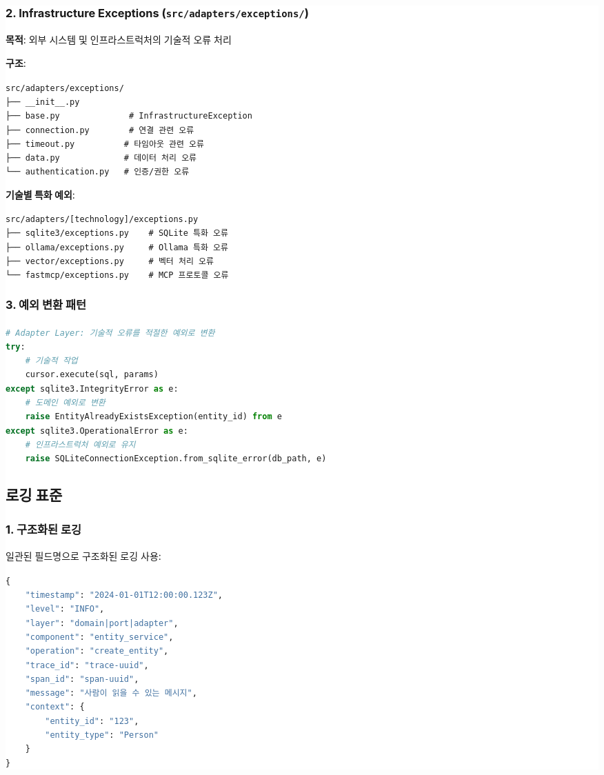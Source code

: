 ### 2. Infrastructure Exceptions (`src/adapters/exceptions/`)

**목적**: 외부 시스템 및 인프라스트럭처의 기술적 오류 처리

**구조**:
```
src/adapters/exceptions/
├── __init__.py
├── base.py              # InfrastructureException
├── connection.py        # 연결 관련 오류
├── timeout.py          # 타임아웃 관련 오류
├── data.py             # 데이터 처리 오류
└── authentication.py   # 인증/권한 오류
```

**기술별 특화 예외**:
```
src/adapters/[technology]/exceptions.py
├── sqlite3/exceptions.py    # SQLite 특화 오류
├── ollama/exceptions.py     # Ollama 특화 오류
├── vector/exceptions.py     # 벡터 처리 오류
└── fastmcp/exceptions.py    # MCP 프로토콜 오류
```

### 3. 예외 변환 패턴

```python
# Adapter Layer: 기술적 오류를 적절한 예외로 변환
try:
    # 기술적 작업
    cursor.execute(sql, params)
except sqlite3.IntegrityError as e:
    # 도메인 예외로 변환
    raise EntityAlreadyExistsException(entity_id) from e
except sqlite3.OperationalError as e:
    # 인프라스트럭처 예외로 유지
    raise SQLiteConnectionException.from_sqlite_error(db_path, e)
```

## 로깅 표준

### 1. 구조화된 로깅

일관된 필드명으로 구조화된 로깅 사용:

```python
{
    "timestamp": "2024-01-01T12:00:00.123Z",
    "level": "INFO",
    "layer": "domain|port|adapter",
    "component": "entity_service",
    "operation": "create_entity",
    "trace_id": "trace-uuid",
    "span_id": "span-uuid",
    "message": "사람이 읽을 수 있는 메시지",
    "context": {
        "entity_id": "123",
        "entity_type": "Person"
    }
}
```
